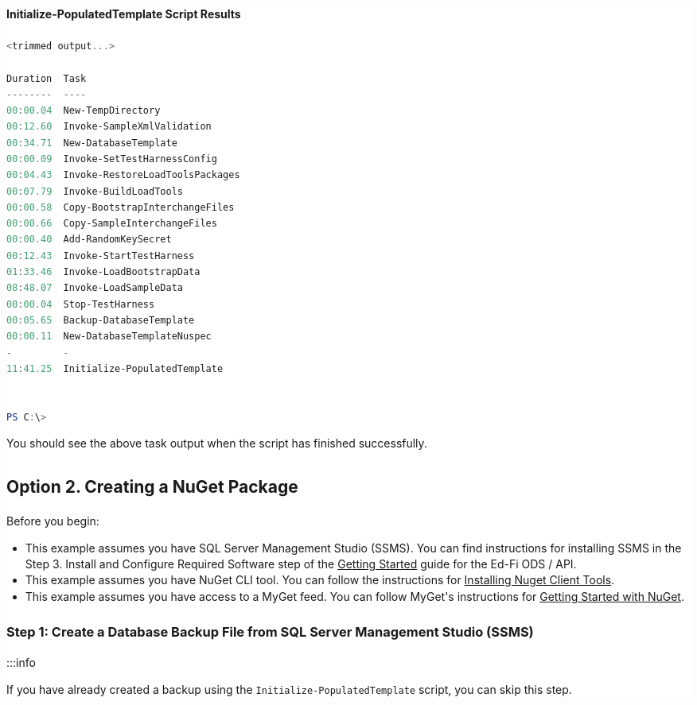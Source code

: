 #### Initialize-PopulatedTemplate Script Results

```powershell
<trimmed output...>

Duration  Task
--------  ----
00:00.04  New-TempDirectory
00:12.60  Invoke-SampleXmlValidation
00:34.71  New-DatabaseTemplate
00:00.09  Invoke-SetTestHarnessConfig
00:04.43  Invoke-RestoreLoadToolsPackages
00:07.79  Invoke-BuildLoadTools
00:00.58  Copy-BootstrapInterchangeFiles
00:00.66  Copy-SampleInterchangeFiles
00:00.40  Add-RandomKeySecret
00:12.43  Invoke-StartTestHarness
01:33.46  Invoke-LoadBootstrapData
08:48.07  Invoke-LoadSampleData
00:00.04  Stop-TestHarness
00:05.65  Backup-DatabaseTemplate
00:00.11  New-DatabaseTemplateNuspec
-         -
11:41.25  Initialize-PopulatedTemplate


PS C:\>
```

You should see the above task output when the script has finished successfully.

## Option 2. Creating a NuGet Package

Before you begin:

* This example assumes you have SQL Server Management Studio (SSMS). You can
  find instructions for installing SSMS in the Step 3. Install and Configure
  Required Software step of the [Getting
  Started](../getting-started/source-code-installation/readme.md)
  guide for the Ed-Fi ODS / API.
* This example assumes you have NuGet CLI tool. You can follow the
  instructions for [Installing Nuget Client
  Tools](https://docs.microsoft.com/en-us/nuget/install-nuget-client-tools#nugetexe-cli).
* This example assumes you have access to a MyGet feed. You can follow MyGet's
  instructions for [Getting Started with
  NuGet](https://docs.myget.org/docs/walkthrough/getting-started-with-nuget).

### Step 1: Create a Database Backup File from SQL Server Management Studio (SSMS)

:::info

If you have already created a backup using the
`Initialize-PopulatedTemplate` script, you can skip this step.
